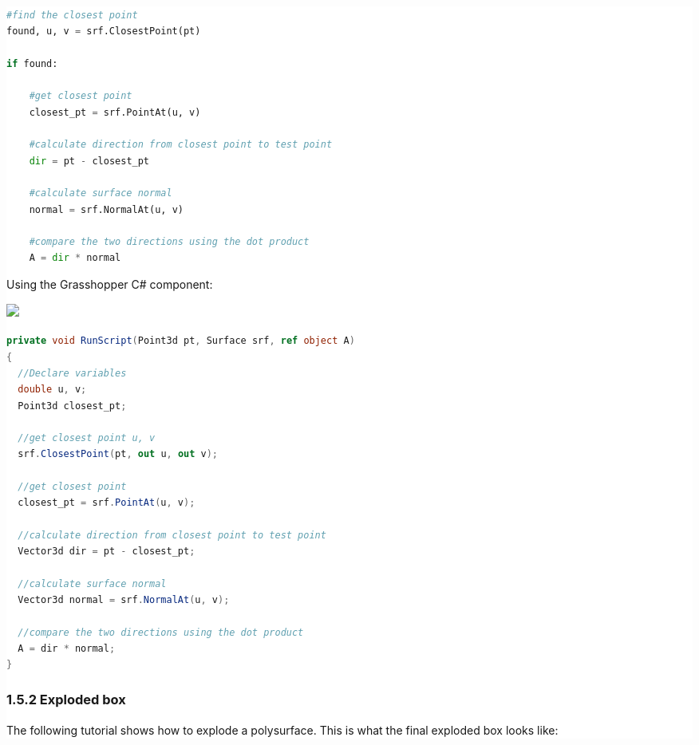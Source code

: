```python
#find the closest point
found, u, v = srf.ClosestPoint(pt)

if found:

    #get closest point
    closest_pt = srf.PointAt(u, v)
    
    #calculate direction from closest point to test point
    dir = pt - closest_pt
    
    #calculate surface normal
    normal = srf.NormalAt(u, v)
    
    #compare the two directions using the dot product
    A = dir * normal
```



Using the Grasshopper C# component:  

<img src="{{ site.baseurl }}/images/math-image165.png">  

```c#
private void RunScript(Point3d pt, Surface srf, ref object A)
{
  //Declare variables
  double u, v;
  Point3d closest_pt;

  //get closest point u, v
  srf.ClosestPoint(pt, out u, out v);

  //get closest point
  closest_pt = srf.PointAt(u, v);

  //calculate direction from closest point to test point
  Vector3d dir = pt - closest_pt;

  //calculate surface normal
  Vector3d normal = srf.NormalAt(u, v);

  //compare the two directions using the dot product
  A = dir * normal;
}
```

### 1.5.2 Exploded box  

The following tutorial shows how to explode a polysurface. This is what the final exploded box looks like:   
